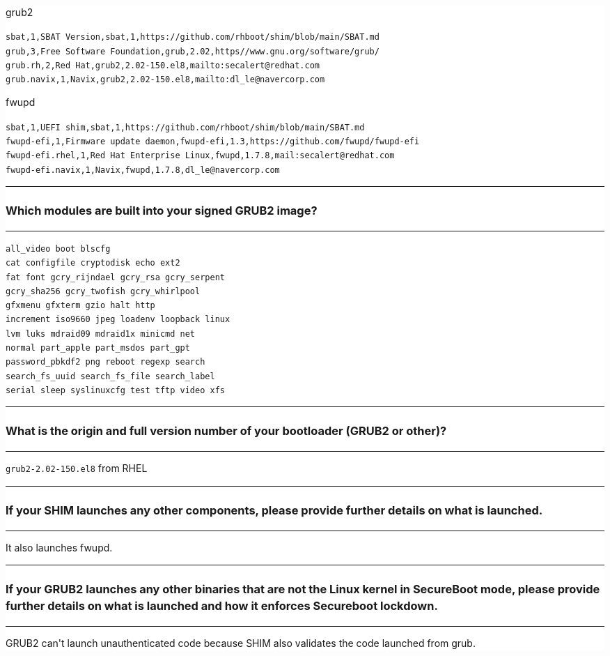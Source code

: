 grub2
```
sbat,1,SBAT Version,sbat,1,https://github.com/rhboot/shim/blob/main/SBAT.md  
grub,3,Free Software Foundation,grub,2.02,https//www.gnu.org/software/grub/  
grub.rh,2,Red Hat,grub2,2.02-150.el8,mailto:secalert@redhat.com  
grub.navix,1,Navix,grub2,2.02-150.el8,mailto:dl_le@navercorp.com  
```

fwupd
```
sbat,1,UEFI shim,sbat,1,https://github.com/rhboot/shim/blob/main/SBAT.md
fwupd-efi,1,Firmware update daemon,fwupd-efi,1.3,https://github.com/fwupd/fwupd-efi
fwupd-efi.rhel,1,Red Hat Enterprise Linux,fwupd,1.7.8,mail:secalert@redhat.com
fwupd-efi.navix,1,Navix,fwupd,1.7.8,dl_le@navercorp.com
```


*******************************************************************************
### Which modules are built into your signed GRUB2 image?
*******************************************************************************
```
all_video boot blscfg
cat configfile cryptodisk echo ext2
fat font gcry_rijndael gcry_rsa gcry_serpent
gcry_sha256 gcry_twofish gcry_whirlpool
gfxmenu gfxterm gzio halt http
increment iso9660 jpeg loadenv loopback linux
lvm luks mdraid09 mdraid1x minicmd net
normal part_apple part_msdos part_gpt
password_pbkdf2 png reboot regexp search
search_fs_uuid search_fs_file search_label
serial sleep syslinuxcfg test tftp video xfs
```

*******************************************************************************
### What is the origin and full version number of your bootloader (GRUB2 or other)?
*******************************************************************************
`grub2-2.02-150.el8` from RHEL

*******************************************************************************
### If your SHIM launches any other components, please provide further details on what is launched.
*******************************************************************************
It also launches fwupd.

*******************************************************************************
### If your GRUB2 launches any other binaries that are not the Linux kernel in SecureBoot mode, please provide further details on what is launched and how it enforces Secureboot lockdown.
*******************************************************************************
GRUB2 can't launch unauthenticated code because SHIM also validates the code launched from grub.
